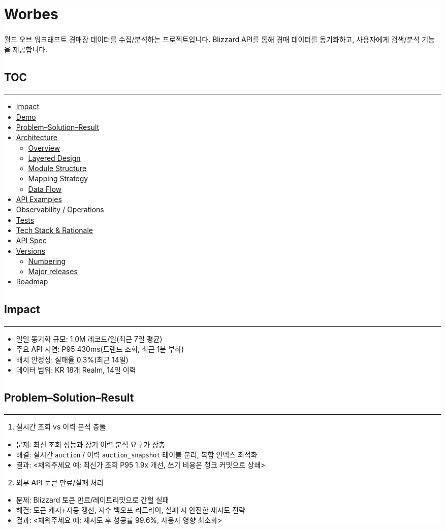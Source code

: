 # Worbes

월드 오브 워크래프트 경매장 데이터를 수집/분석하는 프로젝트입니다. Blizzard API를 통해 경매 데이터를 동기화하고, 사용자에게 검색/분석 기능을 제공합니다.

## TOC

---

- [Impact](#impact)
- [Demo](#demo)
- [Problem–Solution–Result](#problemsolutionresult)
- [Architecture](#architecture)
    - [Overview](#overview)
    - [Layered Design](#layered-design)
    - [Module Structure](#module-structure)
    - [Mapping Strategy](#mapping-strategy)
    - [Data Flow](#data-flow)
- [API Examples](#api-examples)
- [Observability / Operations](#observability--operations)
- [Tests](#tests)
- [Tech Stack & Rationale](#tech-stack--rationale)
- [API Spec](#api-spec)
- [Versions](#versions)
    - [Numbering](#numbering)
    - [Major releases](#major-releases)
- [Roadmap](#roadmap)

## Impact

---

- 일일 동기화 규모: 1.0M 레코드/일(최근 7일 평균)
- 주요 API 지연: P95 430ms(트렌드 조회, 최근 1분 부하)
- 배치 안정성: 실패율 0.3%(최근 14일)
- 데이터 범위: KR 18개 Realm, 14일 이력

## Problem–Solution–Result

---

1) 실시간 조회 vs 이력 분석 충돌

- 문제: 최신 조회 성능과 장기 이력 분석 요구가 상충
- 해결: 실시간 `auction` / 이력 `auction_snapshot` 테이블 분리, 복합 인덱스 최적화
- 결과: <채워주세요 예: 최신가 조회 P95 1.9x 개선, 쓰기 비용은 청크 커밋으로 상쇄>

2) 외부 API 토큰 만료/실패 처리

- 문제: Blizzard 토큰 만료/레이트리밋으로 간헐 실패
- 해결: 토큰 캐시+자동 갱신, 지수 백오프 리트라이, 실패 시 안전한 재시도 전략
- 결과: <채워주세요 예: 재시도 후 성공률 99.6%, 사용자 영향 최소화>

